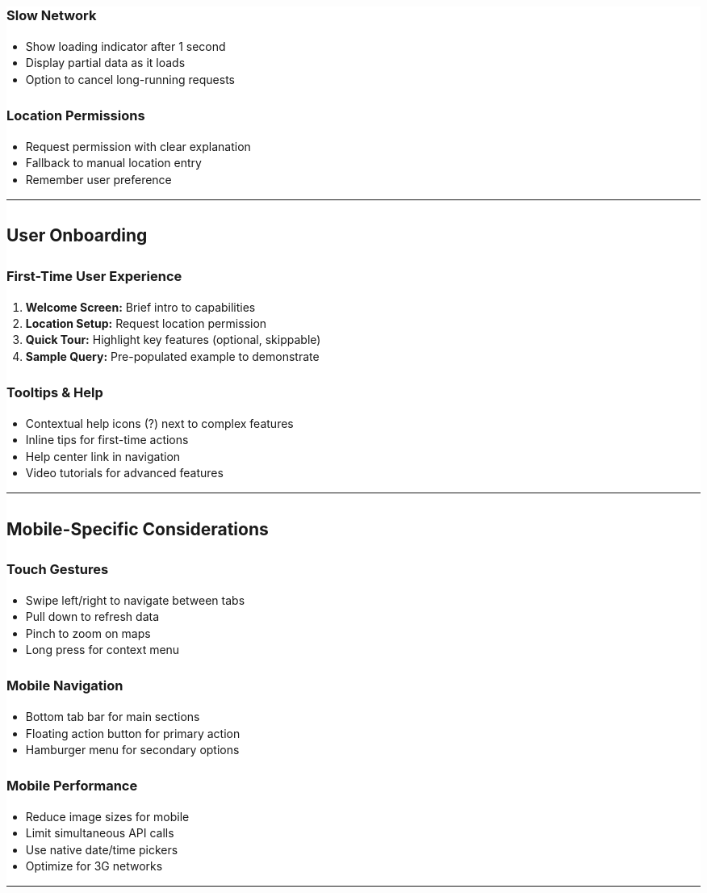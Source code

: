 ### Slow Network
- Show loading indicator after 1 second
- Display partial data as it loads
- Option to cancel long-running requests

### Location Permissions
- Request permission with clear explanation
- Fallback to manual location entry
- Remember user preference

---

## User Onboarding

### First-Time User Experience
1. **Welcome Screen:** Brief intro to capabilities
2. **Location Setup:** Request location permission
3. **Quick Tour:** Highlight key features (optional, skippable)
4. **Sample Query:** Pre-populated example to demonstrate

### Tooltips & Help
- Contextual help icons (?) next to complex features
- Inline tips for first-time actions
- Help center link in navigation
- Video tutorials for advanced features

---

## Mobile-Specific Considerations

### Touch Gestures
- Swipe left/right to navigate between tabs
- Pull down to refresh data
- Pinch to zoom on maps
- Long press for context menu

### Mobile Navigation
- Bottom tab bar for main sections
- Floating action button for primary action
- Hamburger menu for secondary options

### Mobile Performance
- Reduce image sizes for mobile
- Limit simultaneous API calls
- Use native date/time pickers
- Optimize for 3G networks

---
